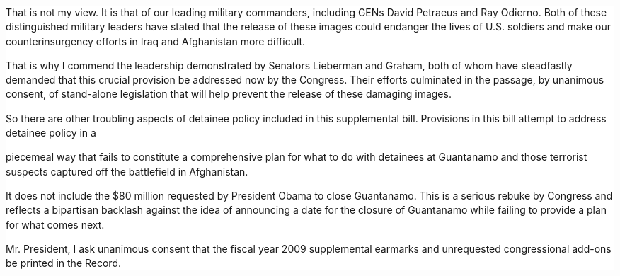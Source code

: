 That is not my view. It is that of our leading military commanders, 
including GENs David Petraeus and Ray Odierno. Both of these 
distinguished military leaders have stated that the release of these 
images could endanger the lives of U.S. soldiers and make our 
counterinsurgency efforts in Iraq and Afghanistan more difficult.

That is why I commend the leadership demonstrated by Senators 
Lieberman and Graham, both of whom have steadfastly demanded that this 
crucial provision be addressed now by the Congress. Their efforts 
culminated in the passage, by unanimous consent, of stand-alone 
legislation that will help prevent the release of these damaging 
images.

So there are other troubling aspects of detainee policy included in 
this supplemental bill. Provisions in this bill attempt to address 
detainee policy in a


piecemeal way that fails to constitute a comprehensive plan for what to 
do with detainees at Guantanamo and those terrorist suspects captured 
off the battlefield in Afghanistan.

It does not include the $80 million requested by President Obama to 
close Guantanamo. This is a serious rebuke by Congress and reflects a 
bipartisan backlash against the idea of announcing a date for the 
closure of Guantanamo while failing to provide a plan for what comes 
next.

Mr. President, I ask unanimous consent that the fiscal year 2009 
supplemental earmarks and unrequested congressional add-ons be printed 
in the Record.